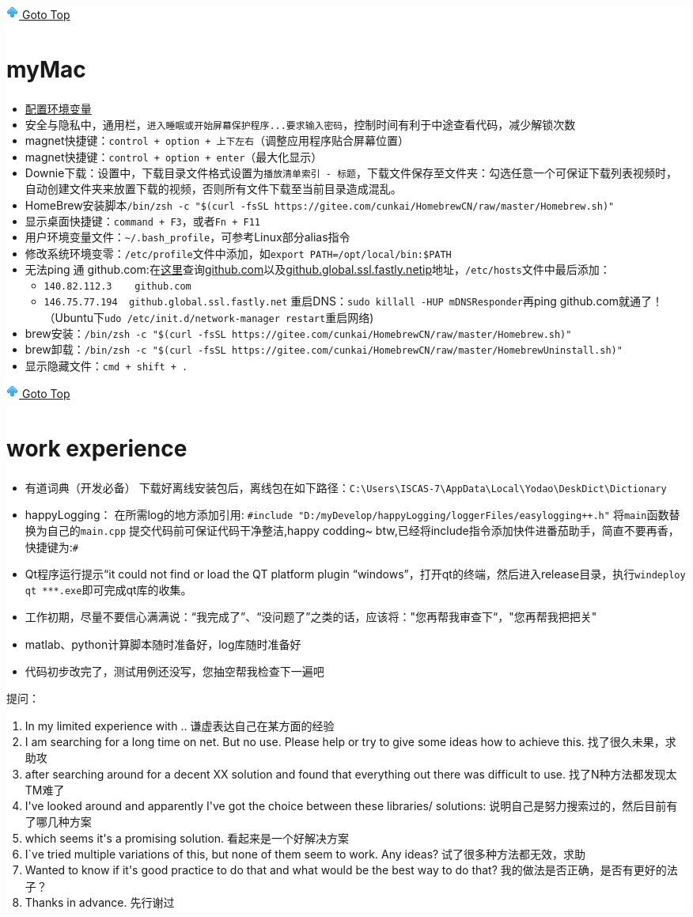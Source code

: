 
[![top] Goto Top](#table-of-contents)


 # myMac
- [配置环境变量](https://blog.csdn.net/liaowenxiong/article/details/112180532)
- 安全与隐私中，通用栏，`进入睡眠或开始屏幕保护程序...要求输入密码`，控制时间有利于中途查看代码，减少解锁次数
- magnet快捷键：`control + option + 上下左右`（调整应用程序贴合屏幕位置）
- magnet快捷键：`control + option + enter`（最大化显示）
- Downie下载：设置中，下载目录文件格式设置为`播放清单索引 - 标题`，下载文件保存至文件夹：勾选任意一个可保证下载列表视频时，自动创建文件夹来放置下载的视频，否则所有文件下载至当前目录造成混乱。
- HomeBrew安装脚本`/bin/zsh -c "$(curl -fsSL https://gitee.com/cunkai/HomebrewCN/raw/master/Homebrew.sh)"`
- 显示桌面快捷键：`command + F3`，或者`Fn + F11`
- 用户环境变量文件：`~/.bash_profile`，可参考Linux部分alias指令
- 修改系统环境变零：`/etc/profile`文件中添加，如`export PATH=/opt/local/bin:$PATH`
- 无法ping 通 github.com:在[这里](https://www.ipaddress.com/)查询[github.com](https://ipaddress.com/website/github.com#ipinfo)以及[github.global.ssl.fastly.netip](https://ipaddress.com/website/github.global.ssl.fastly.net#ipinfo)地址，`/etc/hosts`文件中最后添加：
  - `140.82.112.3    github.com`
  - `146.75.77.194  github.global.ssl.fastly.net`
 重启DNS：`sudo killall -HUP mDNSResponder`再ping github.com就通了！（Ubuntu下`udo /etc/init.d/network-manager restart`重启网络)
- brew安装：`/bin/zsh -c "$(curl -fsSL https://gitee.com/cunkai/HomebrewCN/raw/master/Homebrew.sh)"`
- brew卸载：`/bin/zsh -c "$(curl -fsSL https://gitee.com/cunkai/HomebrewCN/raw/master/HomebrewUninstall.sh)"`
- 显示隐藏文件：`cmd + shift + .`


[![top] Goto Top](#table-of-contents)

# work experience

- 有道词典（开发必备）
下载好离线安装包后，离线包在如下路径：`C:\Users\ISCAS-7\AppData\Local\Yodao\DeskDict\Dictionary`

- happyLogging：
在所需log的地方添加引用:
`#include "D:/myDevelop/happyLogging/loggerFiles/easylogging++.h"`
将`main`函数替换为自己的`main.cpp`
提交代码前可保证代码干净整洁,happy codding~
btw,已经将include指令添加快件进番茄助手，简直不要再香，快捷键为:`#`

- Qt程序运行提示“it could not find or load the QT platform plugin “windows”，打开qt的终端，然后进入release目录，执行`windeployqt ***.exe`即可完成qt库的收集。

- 工作初期，尽量不要信心满满说：“我完成了”、“没问题了”之类的话，应该将："您再帮我审查下“，"您再帮我把把关"

- matlab、python计算脚本随时准备好，log库随时准备好

- 代码初步改完了，测试用例还没写，您抽空帮我检查下一遍吧


提问：
1. In my limited experience with ..    谦虚表达自己在某方面的经验
2. I am searching for a long time on net. But no use. Please help or try to give some ideas how to achieve this.   找了很久未果，求助攻
3. after searching around for a decent XX solution and found that everything out there was difficult to use.  找了N种方法都发现太TM难了
4. I've looked around and apparently I've got the choice between these libraries/ solutions:   说明自己是努力搜索过的，然后目前有了哪几种方案
5. which seems it's a promising solution.  看起来是一个好解决方案
6. I`ve tried multiple variations of this, but none of them seem to work. Any ideas? 试了很多种方法都无效，求助
7. Wanted to know if it's good practice to do that and what would be the best way to do that? 我的做法是否正确，是否有更好的法子？
8. Thanks in advance.   先行谢过


[top]: up.png
[top]: https://upload.nhyilin.cn/2021-11-19-up.png